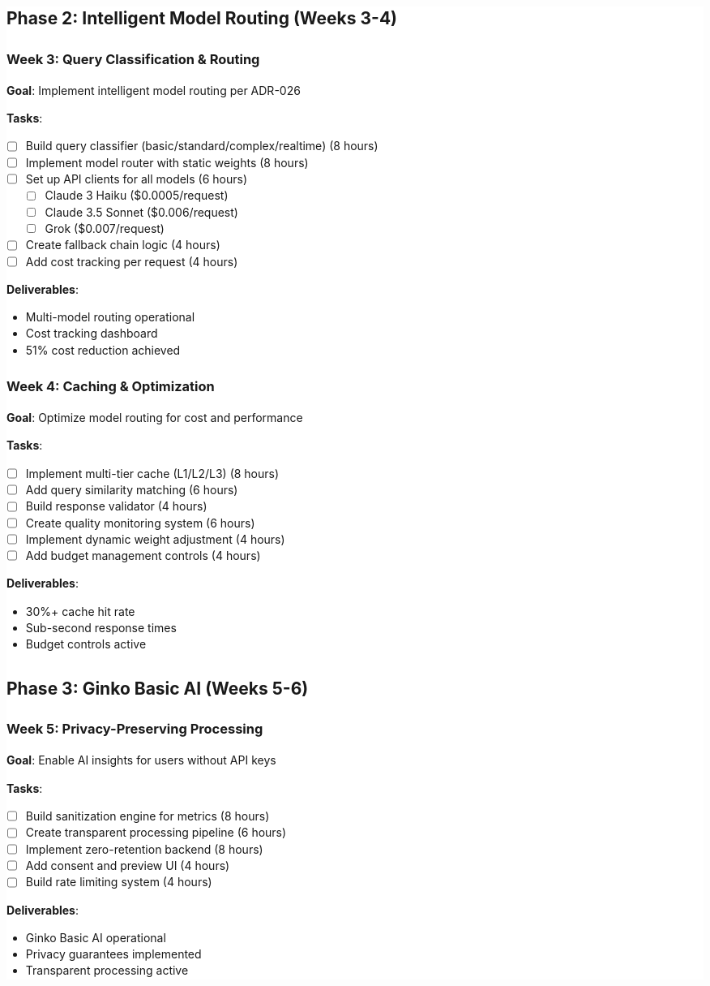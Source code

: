 ## Phase 2: Intelligent Model Routing (Weeks 3-4)

### Week 3: Query Classification & Routing
**Goal**: Implement intelligent model routing per ADR-026

**Tasks**:
- [ ] Build query classifier (basic/standard/complex/realtime) (8 hours)
- [ ] Implement model router with static weights (8 hours)
- [ ] Set up API clients for all models (6 hours)
  - [ ] Claude 3 Haiku ($0.0005/request)
  - [ ] Claude 3.5 Sonnet ($0.006/request)
  - [ ] Grok ($0.007/request)
- [ ] Create fallback chain logic (4 hours)
- [ ] Add cost tracking per request (4 hours)

**Deliverables**:
- Multi-model routing operational
- Cost tracking dashboard
- 51% cost reduction achieved

### Week 4: Caching & Optimization
**Goal**: Optimize model routing for cost and performance

**Tasks**:
- [ ] Implement multi-tier cache (L1/L2/L3) (8 hours)
- [ ] Add query similarity matching (6 hours)
- [ ] Build response validator (4 hours)
- [ ] Create quality monitoring system (6 hours)
- [ ] Implement dynamic weight adjustment (4 hours)
- [ ] Add budget management controls (4 hours)

**Deliverables**:
- 30%+ cache hit rate
- Sub-second response times
- Budget controls active

## Phase 3: Ginko Basic AI (Weeks 5-6)

### Week 5: Privacy-Preserving Processing
**Goal**: Enable AI insights for users without API keys

**Tasks**:
- [ ] Build sanitization engine for metrics (8 hours)
- [ ] Create transparent processing pipeline (6 hours)
- [ ] Implement zero-retention backend (8 hours)
- [ ] Add consent and preview UI (4 hours)
- [ ] Build rate limiting system (4 hours)

**Deliverables**:
- Ginko Basic AI operational
- Privacy guarantees implemented
- Transparent processing active
